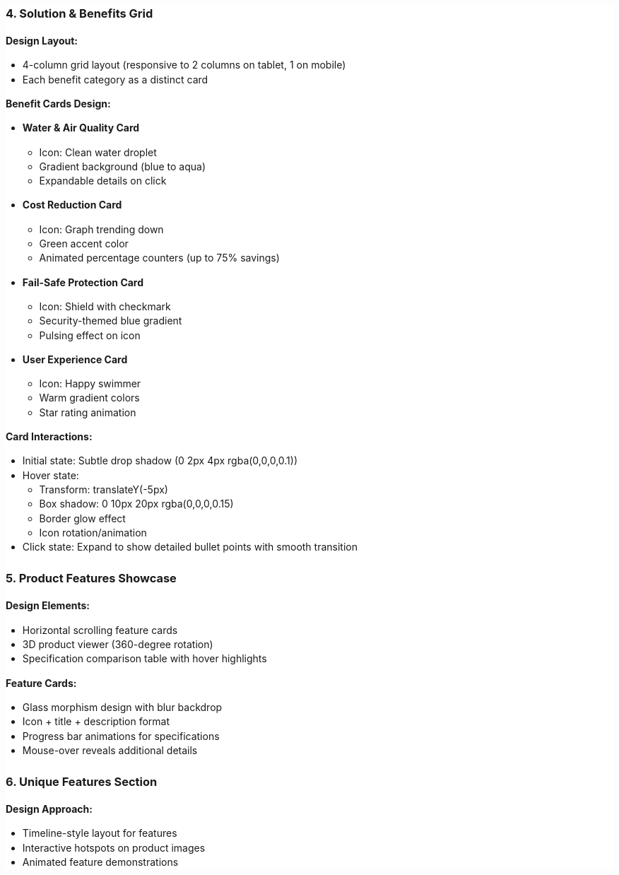 ### 4. Solution & Benefits Grid
**Design Layout:**
- 4-column grid layout (responsive to 2 columns on tablet, 1 on mobile)
- Each benefit category as a distinct card

**Benefit Cards Design:**
- **Water & Air Quality Card**
  - Icon: Clean water droplet
  - Gradient background (blue to aqua)
  - Expandable details on click
  
- **Cost Reduction Card**
  - Icon: Graph trending down
  - Green accent color
  - Animated percentage counters (up to 75% savings)
  
- **Fail-Safe Protection Card**
  - Icon: Shield with checkmark
  - Security-themed blue gradient
  - Pulsing effect on icon
  
- **User Experience Card**
  - Icon: Happy swimmer
  - Warm gradient colors
  - Star rating animation

**Card Interactions:**
- Initial state: Subtle drop shadow (0 2px 4px rgba(0,0,0,0.1))
- Hover state: 
  - Transform: translateY(-5px)
  - Box shadow: 0 10px 20px rgba(0,0,0,0.15)
  - Border glow effect
  - Icon rotation/animation
- Click state: Expand to show detailed bullet points with smooth transition

### 5. Product Features Showcase
**Design Elements:**
- Horizontal scrolling feature cards
- 3D product viewer (360-degree rotation)
- Specification comparison table with hover highlights

**Feature Cards:**
- Glass morphism design with blur backdrop
- Icon + title + description format
- Progress bar animations for specifications
- Mouse-over reveals additional details

### 6. Unique Features Section
**Design Approach:**
- Timeline-style layout for features
- Interactive hotspots on product images
- Animated feature demonstrations
